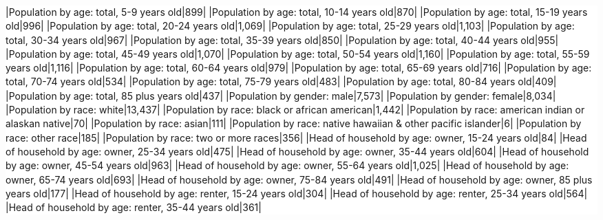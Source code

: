 |Population by age: total, 5-9 years old|899|
|Population by age: total, 10-14 years old|870|
|Population by age: total, 15-19 years old|996|
|Population by age: total, 20-24 years old|1,069|
|Population by age: total, 25-29 years old|1,103|
|Population by age: total, 30-34 years old|967|
|Population by age: total, 35-39 years old|850|
|Population by age: total, 40-44 years old|955|
|Population by age: total, 45-49 years old|1,070|
|Population by age: total, 50-54 years old|1,160|
|Population by age: total, 55-59 years old|1,116|
|Population by age: total, 60-64 years old|979|
|Population by age: total, 65-69 years old|716|
|Population by age: total, 70-74 years old|534|
|Population by age: total, 75-79 years old|483|
|Population by age: total, 80-84 years old|409|
|Population by age: total, 85 plus years old|437|
|Population by gender: male|7,573|
|Population by gender: female|8,034|
|Population by race: white|13,437|
|Population by race: black or african american|1,442|
|Population by race: american indian or alaskan native|70|
|Population by race: asian|111|
|Population by race: native hawaiian & other pacific islander|6|
|Population by race: other race|185|
|Population by race: two or more races|356|
|Head of household by age: owner, 15-24 years old|84|
|Head of household by age: owner, 25-34 years old|475|
|Head of household by age: owner, 35-44 years old|604|
|Head of household by age: owner, 45-54 years old|963|
|Head of household by age: owner, 55-64 years old|1,025|
|Head of household by age: owner, 65-74 years old|693|
|Head of household by age: owner, 75-84 years old|491|
|Head of household by age: owner, 85 plus years old|177|
|Head of household by age: renter, 15-24 years old|304|
|Head of household by age: renter, 25-34 years old|564|
|Head of household by age: renter, 35-44 years old|361|